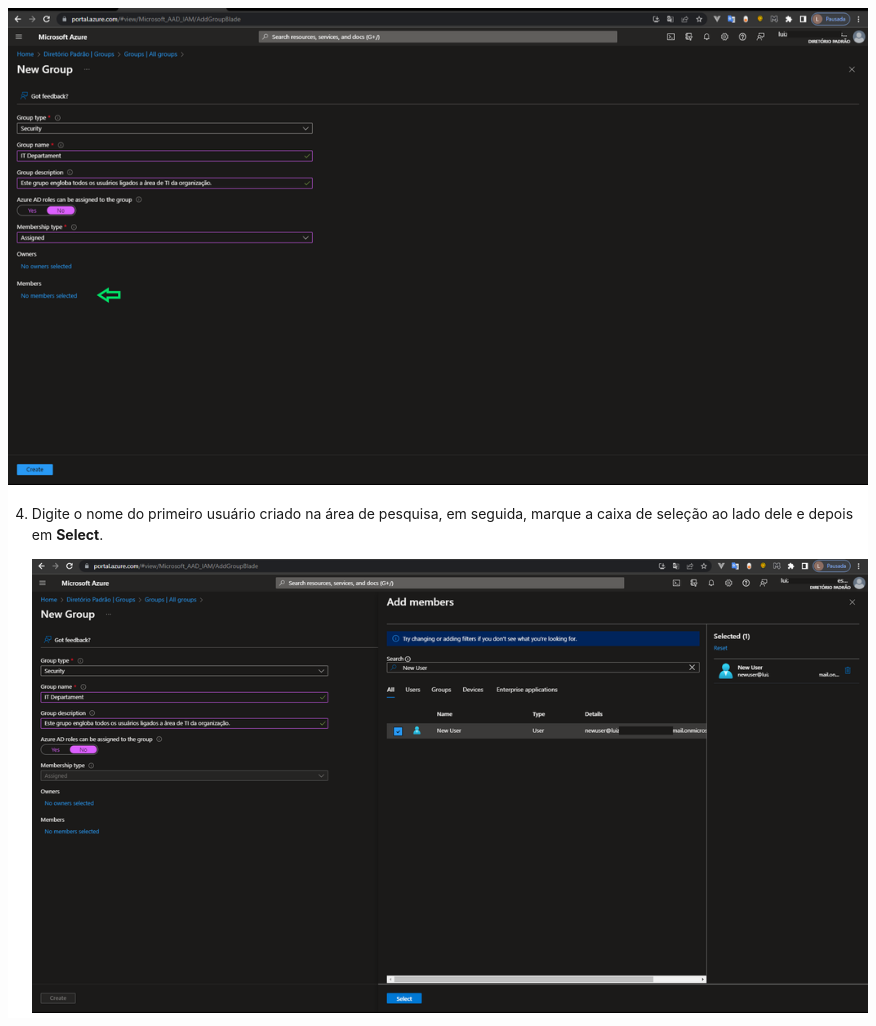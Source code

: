    ![Captura de tela de todos os serviços. ](./../../../imagens/Lab1/img18.png)


4. Digite o nome do primeiro usuário criado na área de pesquisa, em seguida, marque a caixa de seleção ao lado dele e depois em **Select**.

   ![Captura de tela de todos os serviços. ](./../../../imagens/Lab1/img19.png)
